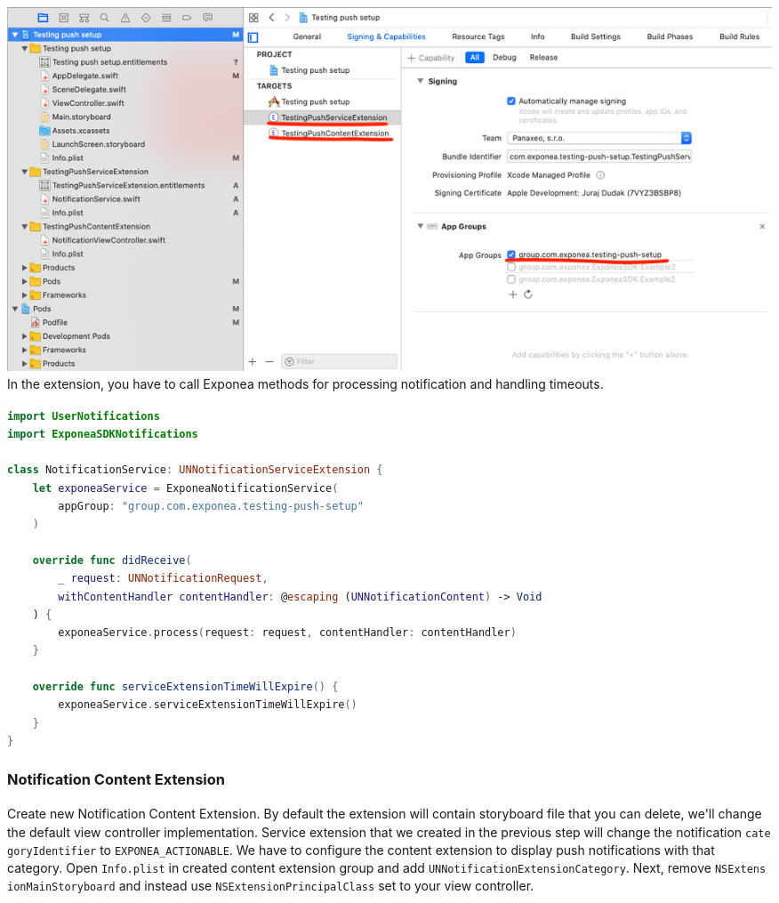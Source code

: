 ![](./pics/extension2.png)
In the extension, you have to call Exponea methods for processing notification and handling timeouts.
``` swift
import UserNotifications
import ExponeaSDKNotifications

class NotificationService: UNNotificationServiceExtension {
    let exponeaService = ExponeaNotificationService(
        appGroup: "group.com.exponea.testing-push-setup"
    )

    override func didReceive(
        _ request: UNNotificationRequest,
        withContentHandler contentHandler: @escaping (UNNotificationContent) -> Void
    ) {
        exponeaService.process(request: request, contentHandler: contentHandler)
    }

    override func serviceExtensionTimeWillExpire() {
        exponeaService.serviceExtensionTimeWillExpire()
    }
}
```

### Notification Content Extension
Create new Notification Content Extension. By default the extension will contain storyboard file that you can delete, we'll change the default view controller implementation. Service extension that we created in the previous step will change the notification `categoryIdentifier` to `EXPONEA_ACTIONABLE`. We have to configure the content extension to display push notifications with that category. Open `Info.plist` in created content extension group and add `UNNotificationExtensionCategory`. Next, remove `NSExtensionMainStoryboard` and instead use `NSExtensionPrincipalClass` set to your view controller.
